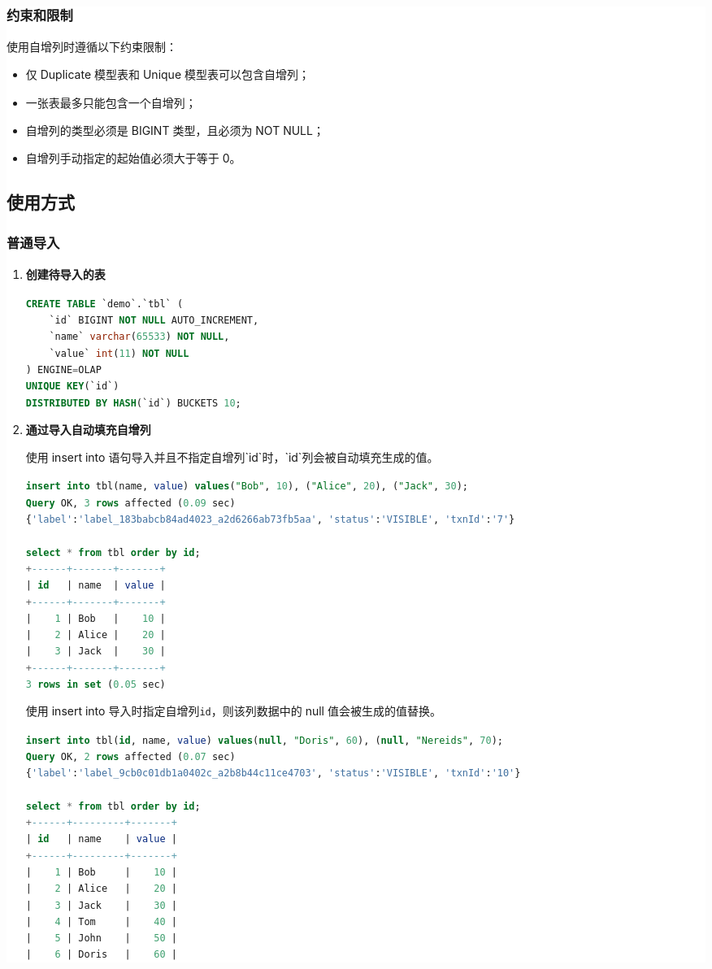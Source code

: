 ### 约束和限制

使用自增列时遵循以下约束限制：

- 仅 Duplicate 模型表和 Unique 模型表可以包含自增列；

- 一张表最多只能包含一个自增列；

-  自增列的类型必须是 BIGINT 类型，且必须为 NOT NULL；

- 自增列手动指定的起始值必须大于等于 0。

## 使用方式

### 普通导入

1. **创建待导入的表**

   ```sql
   CREATE TABLE `demo`.`tbl` (
       `id` BIGINT NOT NULL AUTO_INCREMENT,
       `name` varchar(65533) NOT NULL,
       `value` int(11) NOT NULL
   ) ENGINE=OLAP
   UNIQUE KEY(`id`)
   DISTRIBUTED BY HASH(`id`) BUCKETS 10;
   ```

2. **通过导入自动填充自增列**

   <Tabs>
     <TabItem value="使用 Insert Into 插入" label="使用 Insert Into 插入" default>
       <div>
   使用 insert into 语句导入并且不指定自增列`id`时，`id`列会被自动填充生成的值。

   ```sql
   insert into tbl(name, value) values("Bob", 10), ("Alice", 20), ("Jack", 30);
   Query OK, 3 rows affected (0.09 sec)
   {'label':'label_183babcb84ad4023_a2d6266ab73fb5aa', 'status':'VISIBLE', 'txnId':'7'}

   select * from tbl order by id;
   +------+-------+-------+
   | id   | name  | value |
   +------+-------+-------+
   |    1 | Bob   |    10 |
   |    2 | Alice |    20 |
   |    3 | Jack  |    30 |
   +------+-------+-------+
   3 rows in set (0.05 sec)
   ```

   使用 insert into 导入时指定自增列`id`，则该列数据中的 null 值会被生成的值替换。

   ```sql
   insert into tbl(id, name, value) values(null, "Doris", 60), (null, "Nereids", 70);
   Query OK, 2 rows affected (0.07 sec)
   {'label':'label_9cb0c01db1a0402c_a2b8b44c11ce4703', 'status':'VISIBLE', 'txnId':'10'}

   select * from tbl order by id;
   +------+---------+-------+
   | id   | name    | value |
   +------+---------+-------+
   |    1 | Bob     |    10 |
   |    2 | Alice   |    20 |
   |    3 | Jack    |    30 |
   |    4 | Tom     |    40 |
   |    5 | John    |    50 |
   |    6 | Doris   |    60 |
   ```